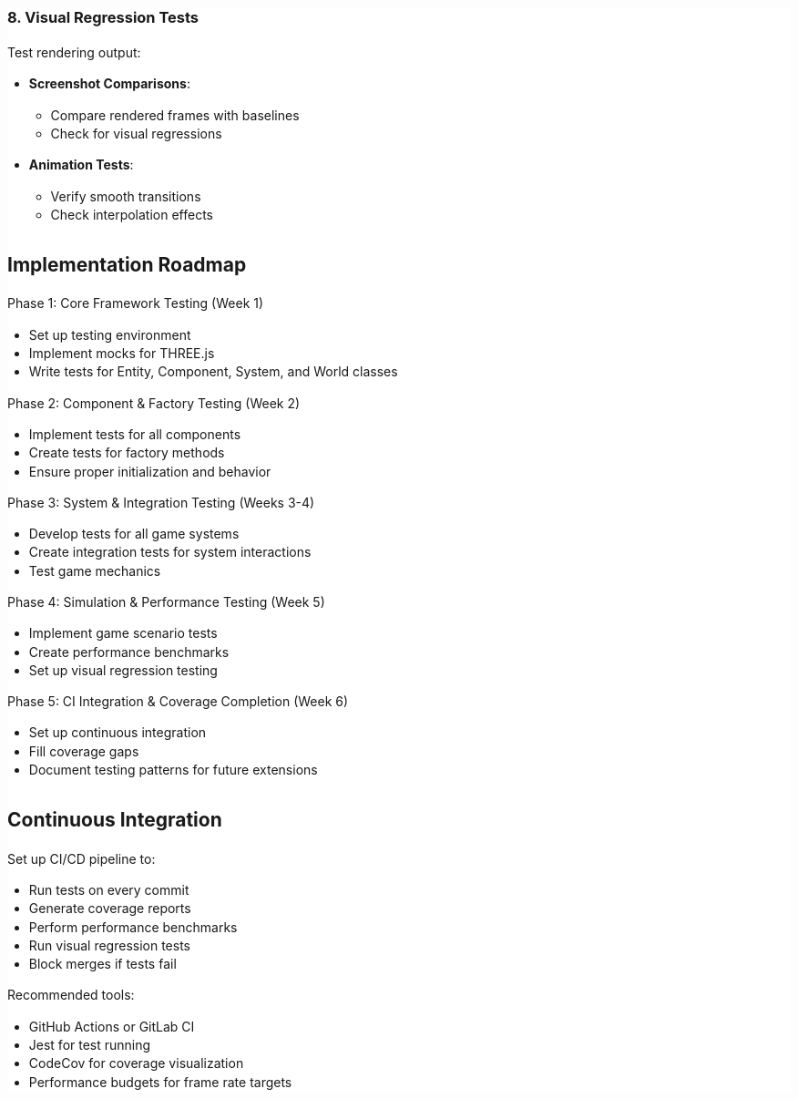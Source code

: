 ### 8. Visual Regression Tests

Test rendering output:

- **Screenshot Comparisons**:
  - Compare rendered frames with baselines
  - Check for visual regressions

- **Animation Tests**:
  - Verify smooth transitions
  - Check interpolation effects

## Implementation Roadmap

Phase 1: Core Framework Testing (Week 1)
- Set up testing environment
- Implement mocks for THREE.js
- Write tests for Entity, Component, System, and World classes

Phase 2: Component & Factory Testing (Week 2)
- Implement tests for all components
- Create tests for factory methods
- Ensure proper initialization and behavior

Phase 3: System & Integration Testing (Weeks 3-4)
- Develop tests for all game systems
- Create integration tests for system interactions
- Test game mechanics

Phase 4: Simulation & Performance Testing (Week 5)
- Implement game scenario tests
- Create performance benchmarks
- Set up visual regression testing

Phase 5: CI Integration & Coverage Completion (Week 6)
- Set up continuous integration
- Fill coverage gaps
- Document testing patterns for future extensions

## Continuous Integration

Set up CI/CD pipeline to:
- Run tests on every commit
- Generate coverage reports
- Perform performance benchmarks
- Run visual regression tests
- Block merges if tests fail

Recommended tools:
- GitHub Actions or GitLab CI
- Jest for test running
- CodeCov for coverage visualization
- Performance budgets for frame rate targets
